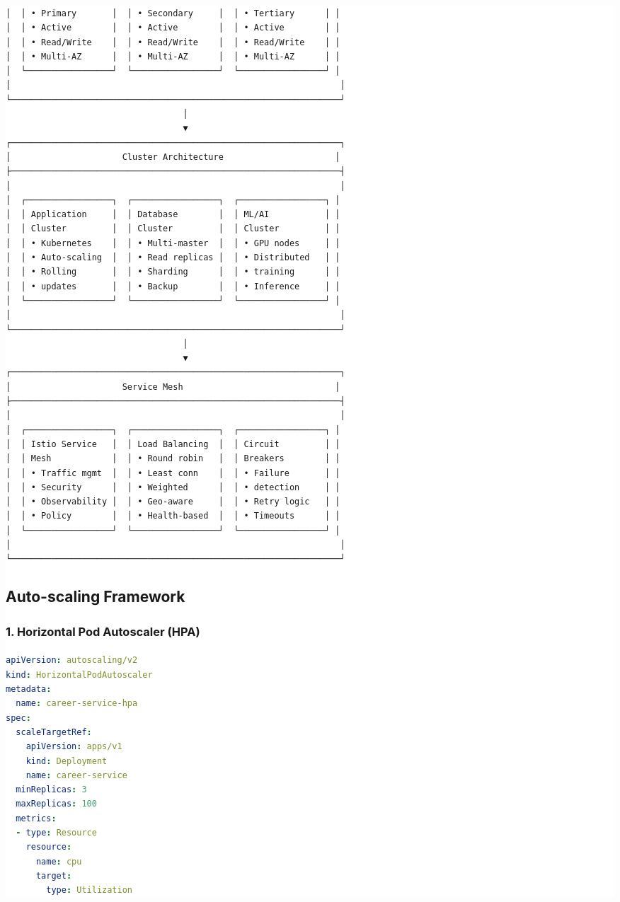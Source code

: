 ```
│  │ • Primary       │  │ • Secondary     │  │ • Tertiary      │ │
│  │ • Active        │  │ • Active        │  │ • Active        │ │
│  │ • Read/Write    │  │ • Read/Write    │  │ • Read/Write    │ │
│  │ • Multi-AZ      │  │ • Multi-AZ      │  │ • Multi-AZ      │ │
│  └─────────────────┘  └─────────────────┘  └─────────────────┘ │
│                                                                 │
└─────────────────────────────────────────────────────────────────┘
                                   │
                                   ▼
┌─────────────────────────────────────────────────────────────────┐
│                      Cluster Architecture                      │
├─────────────────────────────────────────────────────────────────┤
│                                                                 │
│  ┌─────────────────┐  ┌─────────────────┐  ┌─────────────────┐ │
│  │ Application     │  │ Database        │  │ ML/AI           │ │
│  │ Cluster         │  │ Cluster         │  │ Cluster         │ │
│  │ • Kubernetes    │  │ • Multi-master  │  │ • GPU nodes     │ │
│  │ • Auto-scaling  │  │ • Read replicas │  │ • Distributed   │ │
│  │ • Rolling       │  │ • Sharding      │  │ • training      │ │
│  │ • updates       │  │ • Backup        │  │ • Inference     │ │
│  └─────────────────┘  └─────────────────┘  └─────────────────┘ │
│                                                                 │
└─────────────────────────────────────────────────────────────────┘
                                   │
                                   ▼
┌─────────────────────────────────────────────────────────────────┐
│                      Service Mesh                              │
├─────────────────────────────────────────────────────────────────┤
│                                                                 │
│  ┌─────────────────┐  ┌─────────────────┐  ┌─────────────────┐ │
│  │ Istio Service   │  │ Load Balancing  │  │ Circuit         │ │
│  │ Mesh            │  │ • Round robin   │  │ Breakers        │ │
│  │ • Traffic mgmt  │  │ • Least conn    │  │ • Failure       │ │
│  │ • Security      │  │ • Weighted      │  │ • detection     │ │
│  │ • Observability │  │ • Geo-aware     │  │ • Retry logic   │ │
│  │ • Policy        │  │ • Health-based  │  │ • Timeouts      │ │
│  └─────────────────┘  └─────────────────┘  └─────────────────┘ │
│                                                                 │
└─────────────────────────────────────────────────────────────────┘
```

## Auto-scaling Framework

### 1. Horizontal Pod Autoscaler (HPA)
```yaml
apiVersion: autoscaling/v2
kind: HorizontalPodAutoscaler
metadata:
  name: career-service-hpa
spec:
  scaleTargetRef:
    apiVersion: apps/v1
    kind: Deployment
    name: career-service
  minReplicas: 3
  maxReplicas: 100
  metrics:
  - type: Resource
    resource:
      name: cpu
      target:
        type: Utilization
```